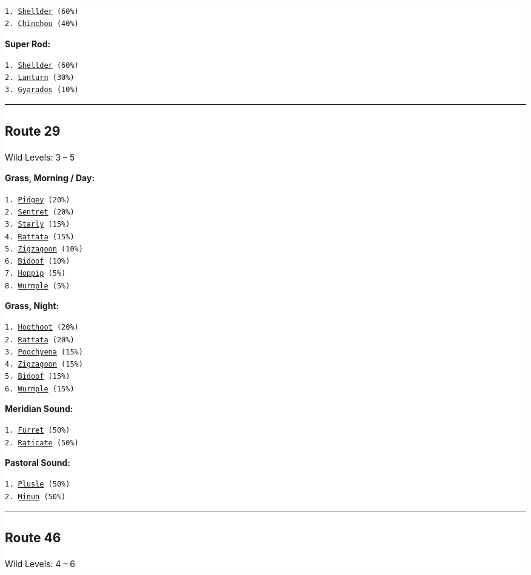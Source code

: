 <pre><code>1. <a href='/sgss-wiki/pokemon/shellder.md/'>Shellder</a> (60%)
2. <a href='/sgss-wiki/pokemon/chinchou.md/'>Chinchou</a> (40%)
</code></pre>

**Super Rod:**

<pre><code>1. <a href='/sgss-wiki/pokemon/shellder.md/'>Shellder</a> (60%)
2. <a href='/sgss-wiki/pokemon/lanturn.md/'>Lanturn</a> (30%)
3. <a href='/sgss-wiki/pokemon/gyarados.md/'>Gyarados</a> (10%)
</code></pre>

---

## Route 29

Wild Levels: 3 – 5

**Grass, Morning / Day:**

<pre><code>1. <a href='/sgss-wiki/pokemon/pidgey.md/'>Pidgey</a> (20%)
2. <a href='/sgss-wiki/pokemon/sentret.md/'>Sentret</a> (20%)
3. <a href='/sgss-wiki/pokemon/starly.md/'>Starly</a> (15%)
4. <a href='/sgss-wiki/pokemon/rattata.md/'>Rattata</a> (15%)
5. <a href='/sgss-wiki/pokemon/zigzagoon.md/'>Zigzagoon</a> (10%)
6. <a href='/sgss-wiki/pokemon/bidoof.md/'>Bidoof</a> (10%)
7. <a href='/sgss-wiki/pokemon/hoppip.md/'>Hoppip</a> (5%)
8. <a href='/sgss-wiki/pokemon/wurmple.md/'>Wurmple</a> (5%)
</code></pre>

**Grass, Night:**

<pre><code>1. <a href='/sgss-wiki/pokemon/hoothoot.md/'>Hoothoot</a> (20%)
2. <a href='/sgss-wiki/pokemon/rattata.md/'>Rattata</a> (20%)
3. <a href='/sgss-wiki/pokemon/poochyena.md/'>Poochyena</a> (15%)
4. <a href='/sgss-wiki/pokemon/zigzagoon.md/'>Zigzagoon</a> (15%)
5. <a href='/sgss-wiki/pokemon/bidoof.md/'>Bidoof</a> (15%)
6. <a href='/sgss-wiki/pokemon/wurmple.md/'>Wurmple</a> (15%)
</code></pre>

**Meridian Sound:**

<pre><code>1. <a href='/sgss-wiki/pokemon/furret.md/'>Furret</a> (50%)
2. <a href='/sgss-wiki/pokemon/raticate.md/'>Raticate</a> (50%)
</code></pre>

**Pastoral Sound:**

<pre><code>1. <a href='/sgss-wiki/pokemon/plusle.md/'>Plusle</a> (50%)
2. <a href='/sgss-wiki/pokemon/minun.md/'>Minun</a> (50%)
</code></pre>

---

## Route 46

Wild Levels: 4 – 6
